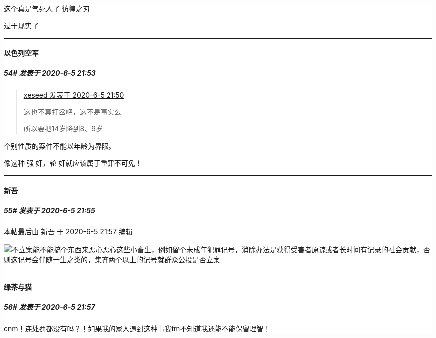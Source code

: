 这个真是气死人了</blockquote>
彷徨之刃


过于现实了








*****

####  以色列空军  
##### 54#       发表于 2020-6-5 21:53



<blockquote><a href="httphttps://bbs.saraba1st.com/2b/forum.php?mod=redirect&amp;goto=findpost&amp;pid=47691783&amp;ptid=1939825" target="_blank">xeseed 发表于 2020-6-5 21:50</a>

这也不算打岔吧，这不是事实么

所以要把14岁降到8、9岁</blockquote>
个别性质的案件不能以年龄为界限。


像这种 强 奸，轮 奸就应该属于重罪不可免！







*****

####  新吾  
##### 55#       发表于 2020-6-5 21:55



 本帖最后由 新吾 于 2020-6-5 21:57 编辑 

<img src="https://static.saraba1st.com/image/smiley/face2017/004.gif" referrerpolicy="no-referrer">不立案能不能搞个东西来恶心恶心这些小畜生，例如留个未成年犯罪记号，消除办法是获得受害者原谅或者长时间有记录的社会贡献，否则这记号会伴随一生之类的，集齐两个以上的记号就群众公投是否立案







*****

####  绿茶与猫  
##### 56#       发表于 2020-6-5 21:57




cnm！连处罚都没有吗？！如果我的家人遇到这种事我tm不知道我还能不能保留理智！





